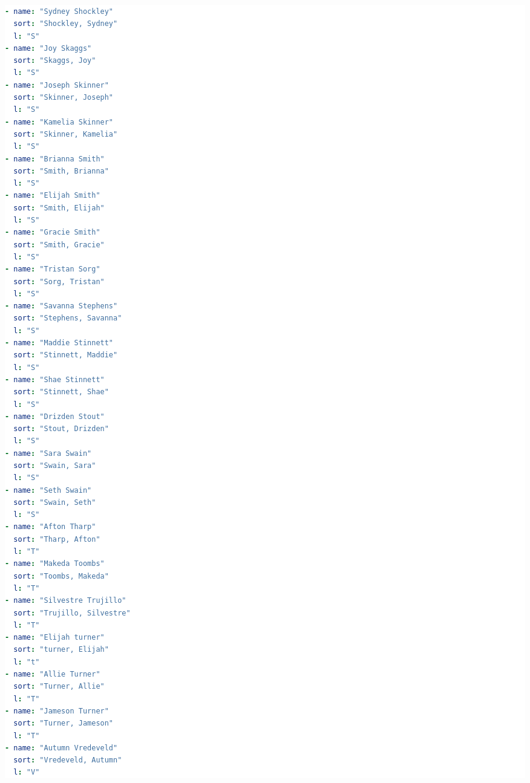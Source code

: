 ```yaml
- name: "Sydney Shockley"
  sort: "Shockley, Sydney"
  l: "S"
- name: "Joy Skaggs"
  sort: "Skaggs, Joy"
  l: "S"
- name: "Joseph Skinner"
  sort: "Skinner, Joseph"
  l: "S"
- name: "Kamelia Skinner"
  sort: "Skinner, Kamelia"
  l: "S"
- name: "Brianna Smith"
  sort: "Smith, Brianna"
  l: "S"
- name: "Elijah Smith"
  sort: "Smith, Elijah"
  l: "S"
- name: "Gracie Smith"
  sort: "Smith, Gracie"
  l: "S"
- name: "Tristan Sorg"
  sort: "Sorg, Tristan"
  l: "S"
- name: "Savanna Stephens"
  sort: "Stephens, Savanna"
  l: "S"
- name: "Maddie Stinnett"
  sort: "Stinnett, Maddie"
  l: "S"
- name: "Shae Stinnett"
  sort: "Stinnett, Shae"
  l: "S"
- name: "Drizden Stout"
  sort: "Stout, Drizden"
  l: "S"
- name: "Sara Swain"
  sort: "Swain, Sara"
  l: "S"
- name: "Seth Swain"
  sort: "Swain, Seth"
  l: "S"
- name: "Afton Tharp"
  sort: "Tharp, Afton"
  l: "T"
- name: "Makeda Toombs"
  sort: "Toombs, Makeda"
  l: "T"
- name: "Silvestre Trujillo"
  sort: "Trujillo, Silvestre"
  l: "T"
- name: "Elijah turner"
  sort: "turner, Elijah"
  l: "t"
- name: "Allie Turner"
  sort: "Turner, Allie"
  l: "T"
- name: "Jameson Turner"
  sort: "Turner, Jameson"
  l: "T"
- name: "Autumn Vredeveld"
  sort: "Vredeveld, Autumn"
  l: "V"
```